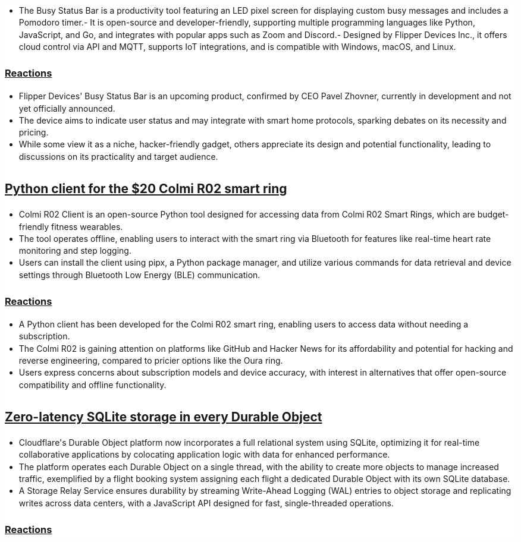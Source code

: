 - The Busy Status Bar is a productivity tool featuring an LED pixel screen for displaying custom busy messages and includes a Pomodoro timer.- It is open-source and developer-friendly, supporting multiple programming languages like Python, JavaScript, and Go, and integrates with popular apps such as Zoom and Discord.- Designed by Flipper Devices Inc., it offers cloud control via API and MQTT, supports IoT integrations, and is compatible with Windows, macOS, and Linux.

### [Reactions](https://news.ycombinator.com/item?id=41838337)

- Flipper Devices' Busy Status Bar is an upcoming product, confirmed by CEO Pavel Zhovner, currently in development and not yet officially announced.
- The device aims to indicate user status and may integrate with smart home protocols, sparking debates on its necessity and pricing.
- While some view it as a niche, hacker-friendly gadget, others appreciate its design and potential functionality, leading to discussions on its practicality and target audience.

## [Python client for the $20 Colmi R02 smart ring](https://tahnok.github.io/colmi_r02_client/colmi_r02_client.html)

- Colmi R02 Client is an open-source Python tool designed for accessing data from Colmi R02 Smart Rings, which are budget-friendly fitness wearables.
- The tool operates offline, enabling users to interact with the smart ring via Bluetooth for features like real-time heart rate monitoring and step logging.
- Users can install the client using pipx, a Python package manager, and utilize various commands for data retrieval and device settings through Bluetooth Low Energy (BLE) communication.

### [Reactions](https://news.ycombinator.com/item?id=41833200)

- A Python client has been developed for the Colmi R02 smart ring, enabling users to access data without needing a subscription.
- The Colmi R02 is gaining attention on platforms like GitHub and Hacker News for its affordability and potential for hacking and reverse engineering, compared to pricier options like the Oura ring.
- Users express concerns about subscription models and device accuracy, with interest in alternatives that offer open-source compatibility and offline functionality.

## [Zero-latency SQLite storage in every Durable Object](https://simonwillison.net/2024/Oct/13/zero-latency-sqlite-storage-in-every-durable-object/)

- Cloudflare's Durable Object platform now incorporates a full relational system using SQLite, optimizing it for real-time collaborative applications by colocating application logic with data for enhanced performance.
- The platform operates each Durable Object on a single thread, with the ability to create more objects to manage increased traffic, exemplified by a flight booking system assigning each flight a dedicated Durable Object with its own SQLite database.
- A Storage Relay Service ensures durability by streaming Write-Ahead Logging (WAL) entries to object storage and replicating writes across data centers, with a JavaScript API designed for fast, single-threaded operations.

### [Reactions](https://news.ycombinator.com/item?id=41832547)
